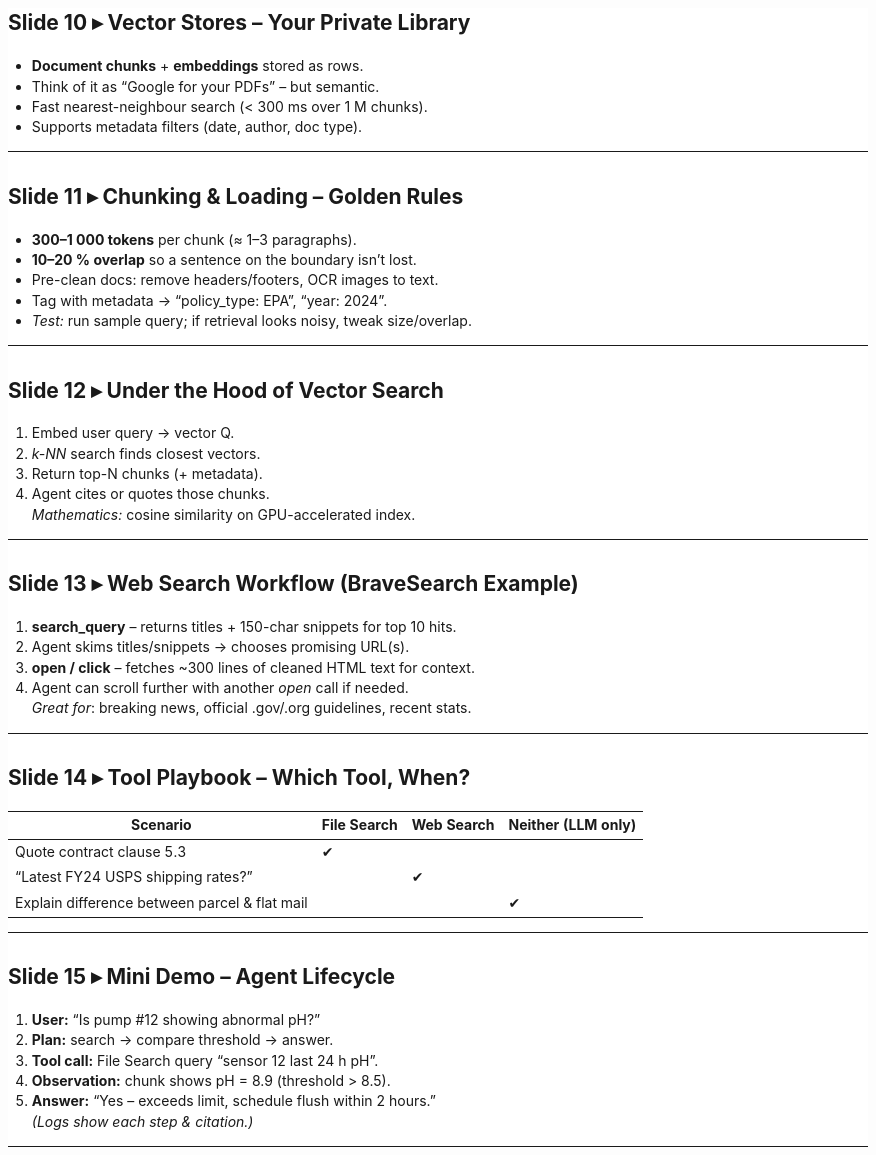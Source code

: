 
## Slide 10 ▸ Vector Stores – Your Private Library
- **Document chunks** + **embeddings** stored as rows.
- Think of it as “Google for your PDFs” – but semantic.
- Fast nearest-neighbour search (< 300 ms over 1 M chunks).
- Supports metadata filters (date, author, doc type).

---

## Slide 11 ▸ Chunking & Loading – Golden Rules
- **300–1 000 tokens** per chunk (≈ 1–3 paragraphs).
- **10–20 % overlap** so a sentence on the boundary isn’t lost.
- Pre-clean docs: remove headers/footers, OCR images to text.
- Tag with metadata → “policy_type: EPA”, “year: 2024”.
- *Test:* run sample query; if retrieval looks noisy, tweak size/overlap.

---

## Slide 12 ▸ Under the Hood of Vector Search
1. Embed user query → vector Q.  
2. *k-NN* search finds closest vectors.  
3. Return top-N chunks (+ metadata).  
4. Agent cites or quotes those chunks.  
*Mathematics:* cosine similarity on GPU-accelerated index.

---

## Slide 13 ▸ Web Search Workflow (BraveSearch Example)
1. **search_query** – returns titles + 150-char snippets for top 10 hits.  
2. Agent skims titles/snippets → chooses promising URL(s).  
3. **open / click** – fetches ~300 lines of cleaned HTML text for context.  
4. Agent can scroll further with another *open* call if needed.  
*Great for*: breaking news, official .gov/.org guidelines, recent stats.

---

## Slide 14 ▸ Tool Playbook – Which Tool, When?
| Scenario | File Search | Web Search | Neither (LLM only) |
|----------|------------|------------|--------------------|
| Quote contract clause 5.3 | ✔ | | |
| “Latest FY24 USPS shipping rates?” | | ✔ | |
| Explain difference between parcel & flat mail | | | ✔ |

---

## Slide 15 ▸ Mini Demo – Agent Lifecycle
1. **User:** “Is pump #12 showing abnormal pH?”  
2. **Plan:** search → compare threshold → answer.  
3. **Tool call:** File Search query “sensor 12 last 24 h pH”.  
4. **Observation:** chunk shows pH = 8.9 (threshold > 8.5).  
5. **Answer:** “Yes – exceeds limit, schedule flush within 2 hours.”  
*(Logs show each step & citation.)*

---